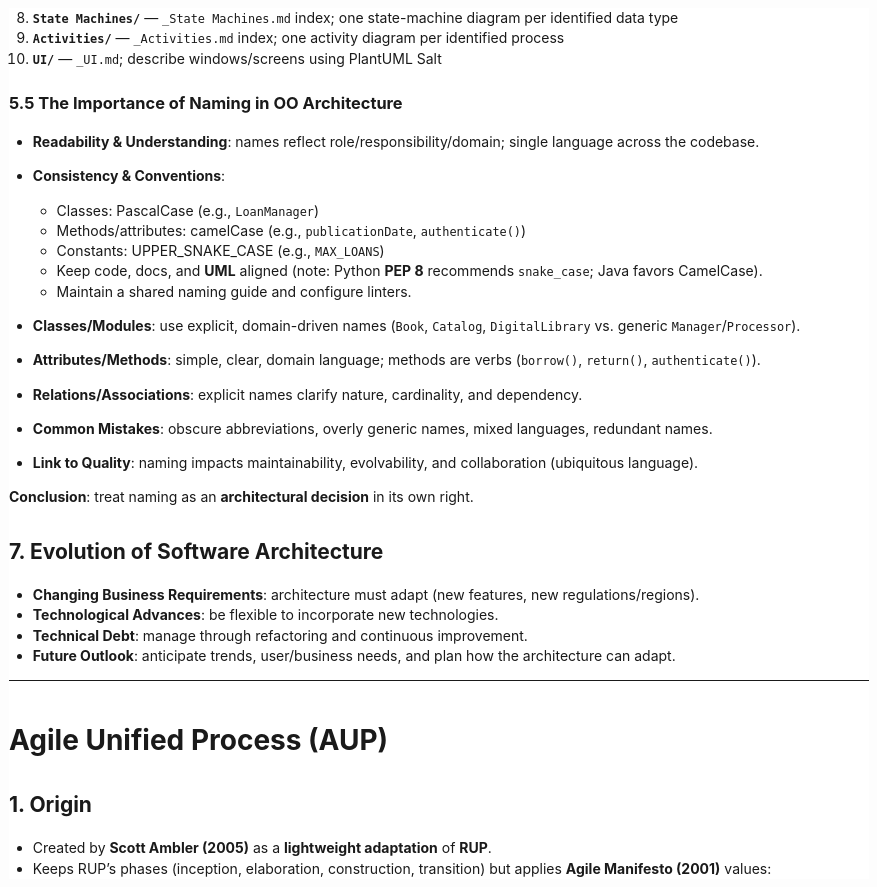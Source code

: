 8. **`State Machines/`** — `_State Machines.md` index; one state-machine diagram per identified data type
9. **`Activities/`** — `_Activities.md` index; one activity diagram per identified process
10. **`UI/`** — `_UI.md`; describe windows/screens using PlantUML Salt

### 5.5 The Importance of Naming in OO Architecture

* **Readability & Understanding**: names reflect role/responsibility/domain; single language across the codebase.

* **Consistency & Conventions**:

  * Classes: PascalCase (e.g., `LoanManager`)
  * Methods/attributes: camelCase (e.g., `publicationDate`, `authenticate()`)
  * Constants: UPPER\_SNAKE\_CASE (e.g., `MAX_LOANS`)
  * Keep code, docs, and **UML** aligned (note: Python **PEP 8** recommends `snake_case`; Java favors CamelCase).
  * Maintain a shared naming guide and configure linters.

* **Classes/Modules**: use explicit, domain-driven names (`Book`, `Catalog`, `DigitalLibrary` vs. generic `Manager`/`Processor`).

* **Attributes/Methods**: simple, clear, domain language; methods are verbs (`borrow()`, `return()`, `authenticate()`).

* **Relations/Associations**: explicit names clarify nature, cardinality, and dependency.

* **Common Mistakes**: obscure abbreviations, overly generic names, mixed languages, redundant names.

* **Link to Quality**: naming impacts maintainability, evolvability, and collaboration (ubiquitous language).

**Conclusion**: treat naming as an **architectural decision** in its own right.

## 7. Evolution of Software Architecture

* **Changing Business Requirements**: architecture must adapt (new features, new regulations/regions).
* **Technological Advances**: be flexible to incorporate new technologies.
* **Technical Debt**: manage through refactoring and continuous improvement.
* **Future Outlook**: anticipate trends, user/business needs, and plan how the architecture can adapt.

---

# Agile Unified Process (AUP)

## 1. Origin

* Created by **Scott Ambler (2005)** as a **lightweight adaptation** of **RUP**.
* Keeps RUP’s phases (inception, elaboration, construction, transition) but applies **Agile Manifesto (2001)** values:

